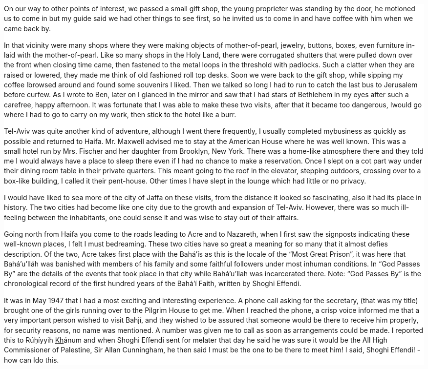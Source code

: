 On our way to other points of interest, we passed a small gift shop, the young proprieter was standing by the door, he motioned us to come in but my guide said we had other things to see first, so he invited us to come in and have coffee with him when we came back by.  

In that vicinity were many shops where they were making objects of mother-of-pearl, jewelry, buttons, boxes, even furniture in-laid with the mother-of-pearl.  Like so many shops in the Holy Land, there were corrugated shutters that were pulled down over the front when closing time came, then fastened to the metal loops in the threshold with padlocks. Such a clatter when they are raised or lowered, they made me think of old fashioned roll top desks. Soon we were back to the gift shop, while sipping my coffee Ibrowsed around and found some souvenirs I liked. Then we talked so long I had to run to catch the last bus to Jerusalem before curfew. As I wrote to Ben, later on I glanced in the mirror and saw that I had stars of Bethlehem in my eyes after such a carefree, happy afternoon.  It was fortunate that I was able to make these two visits, after that it became too dangerous, Iwould go where I had to go to carry on my work, then stick to the hotel like a burr.  

Tel-Aviv was quite another kind of adventure, although I went there frequently, I usually completed mybusiness as quickly as possible and returned to Haifa. Mr. Maxwell advised me to stay at the American House where he was well known.  This was a small hotel run by Mrs. Fischer and her daughter from Brooklyn, New York.  There was a home-like atmosphere there and they told me I would always have a place to sleep there even if I had no chance to make a reservation.  Once I slept on a cot part way under their dining room table in their private quarters. This meant going to the roof in the elevator, stepping outdoors, crossing over to a box-like building, I called it their pent-house.  Other times I have slept in the lounge which had little or no privacy.  

I would have liked to sea more of the city of Jaffa on these visits, from the distance it looked so fascinating, also it had its place in history.  The two cities had become like one city due to the growth and expansion of Tel-Aviv.  However, there was so much ill-feeling between the inhabitants, one could sense it and was wise to stay out of their affairs.  

Going north from Haifa you come to the roads leading to Acre and to Nazareth, when I first saw the signposts indicating these well-known places, I felt I must bedreaming.  These two cities have so great a meaning for so many that it almost defies description. Of the two, Acre takes first place with the Bahá’ís as this is the locale of the “Most Great Prison”, it was here that Bahá’u’lláh was banished with members of his family and some faithful followers under most inhuman conditions.  In “God Passes By” are the details of the events that took place in that city while Bahá’u’llah was incarcerated there.  Note: “God Passes By” is the chronological record of the first hundred years of the Bahá’í Faith, written by Shoghi Effendi.  

It was in May 1947 that I had a most exciting and interesting experience. A phone call asking for the secretary, (that was my title) brought one of the girls running over to the Pilgrim House to get me.  When I reached the phone, a crisp voice informed me that a very important person wished to visit Bahjí, and they wished to be assured that someone would be there to receive him properly, for security reasons, no name was mentioned.  A number was given me to call as soon as arrangements could be made.  I reported this to Rúḥíyyih <u>Kh</u>ánum and when Shoghi Effendi sent for melater that day he said he was sure it would be the All High Commissioner of Palestine, Sir Allan Cunningham, he then said I must be the one to be there to meet him!  I said, Shoghi Effendi! - how can Ido this.  
